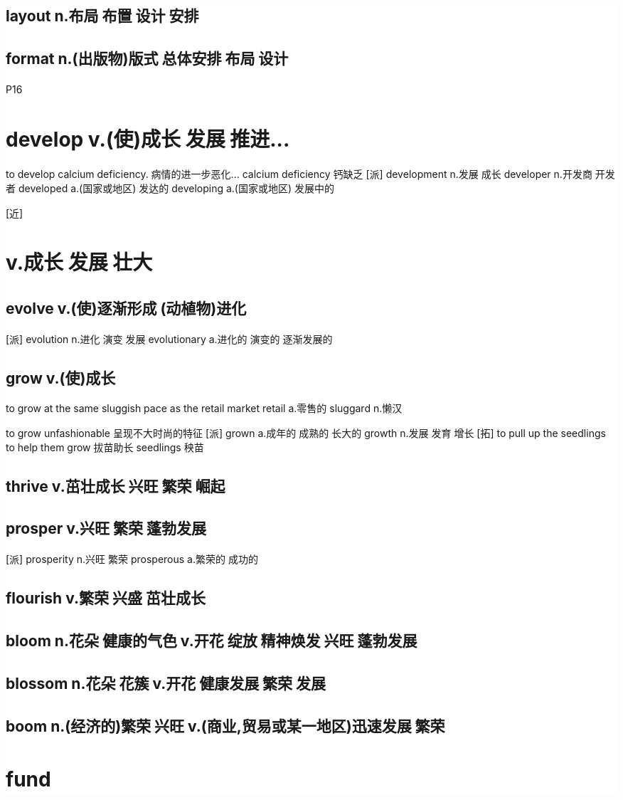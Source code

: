 ## layout n.布局 布置 设计 安排 

## format n.(出版物)版式 总体安排 布局 设计 

P16
# develop v.(使)成长 发展 推进... 

to develop calcium deficiency. 病情的进一步恶化...
calcium deficiency 钙缺乏
[派] development n.发展 成长 
developer n.开发商 开发者 
developed a.(国家或地区) 发达的 
developing a.(国家或地区) 发展中的 

[近] 
# v.成长 发展 壮大 

## evolve v.(使)逐渐形成 (动植物)进化 

[派] evolution n.进化 演变 发展 
evolutionary a.进化的 演变的 逐渐发展的

## grow v.(使)成长 

to grow at the same sluggish pace as the retail market 
retail a.零售的
sluggard n.懒汉

to grow unfashionable 呈现不大时尚的特征 
[派] grown a.成年的 成熟的 长大的 
growth n.发展 发育 增长 
[拓] to pull up the seedlings to help them grow 拔苗助长 
seedlings 秧苗 

## thrive v.茁壮成长 兴旺 繁荣 崛起 

## prosper v.兴旺 繁荣 蓬勃发展 

[派] prosperity n.兴旺 繁荣 
prosperous a.繁荣的 成功的 

## flourish v.繁荣 兴盛 茁壮成长 

## bloom n.花朵 健康的气色 v.开花 绽放 精神焕发 兴旺 蓬勃发展 

## blossom n.花朵 花簇 v.开花 健康发展 繁荣 发展 

## boom n.(经济的)繁荣 兴旺 v.(商业,贸易或某一地区)迅速发展 繁荣 

# fund 